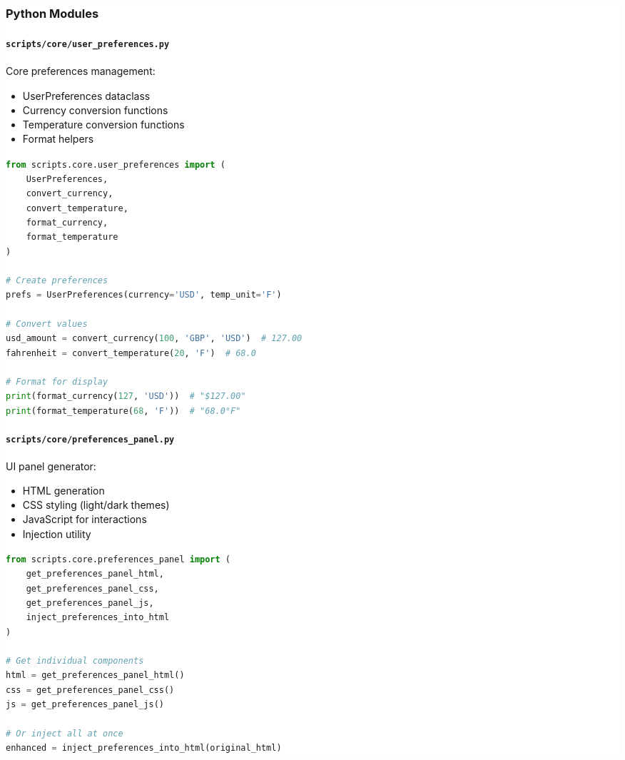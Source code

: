 ### Python Modules

#### `scripts/core/user_preferences.py`

Core preferences management:
- UserPreferences dataclass
- Currency conversion functions
- Temperature conversion functions
- Format helpers

```python
from scripts.core.user_preferences import (
    UserPreferences,
    convert_currency,
    convert_temperature,
    format_currency,
    format_temperature
)

# Create preferences
prefs = UserPreferences(currency='USD', temp_unit='F')

# Convert values
usd_amount = convert_currency(100, 'GBP', 'USD')  # 127.00
fahrenheit = convert_temperature(20, 'F')  # 68.0

# Format for display
print(format_currency(127, 'USD'))  # "$127.00"
print(format_temperature(68, 'F'))  # "68.0°F"
```

#### `scripts/core/preferences_panel.py`

UI panel generator:
- HTML generation
- CSS styling (light/dark themes)
- JavaScript for interactions
- Injection utility

```python
from scripts.core.preferences_panel import (
    get_preferences_panel_html,
    get_preferences_panel_css,
    get_preferences_panel_js,
    inject_preferences_into_html
)

# Get individual components
html = get_preferences_panel_html()
css = get_preferences_panel_css()
js = get_preferences_panel_js()

# Or inject all at once
enhanced = inject_preferences_into_html(original_html)
```
